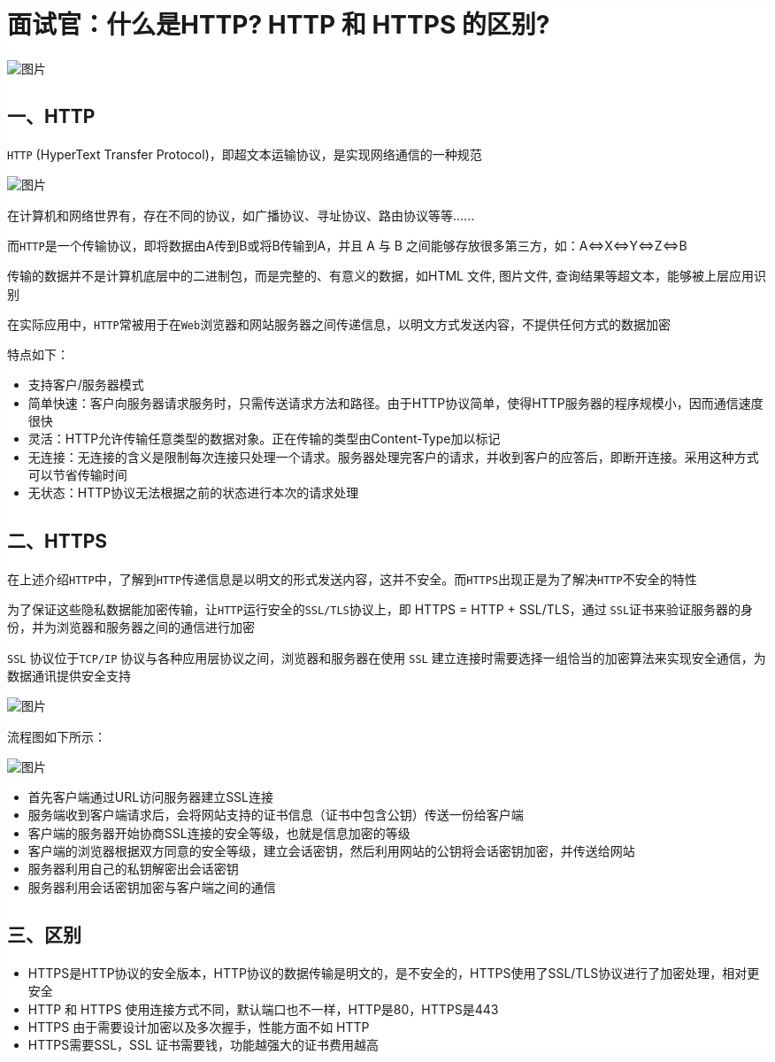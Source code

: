 # 面试官：什么是HTTP? HTTP 和 HTTPS 的区别?



![图片](https://mmbiz.qpic.cn/mmbiz_png/gH31uF9VIibRKsW0ia6iar3HeMebYUia4KYZ79oUOqvhZdWz6hwnow64IW6EnNvVoFUxtEcOr7ibWT5W0qLnKE5F0Hg/640?wx_fmt=png&tp=webp&wxfrom=5&wx_lazy=1&wx_co=1)

## 一、HTTP

`HTTP` (HyperText Transfer Protocol)，即超文本运输协议，是实现网络通信的一种规范

![图片](https://mmbiz.qpic.cn/mmbiz_png/gH31uF9VIibRKsW0ia6iar3HeMebYUia4KYZvsVcaHEd7XgBwnMibnRAjXMHFqRrpxR688nbPN12QmTvlBmrkVyymPg/640?wx_fmt=png&tp=webp&wxfrom=5&wx_lazy=1&wx_co=1)

在计算机和网络世界有，存在不同的协议，如广播协议、寻址协议、路由协议等等......

而`HTTP`是一个传输协议，即将数据由A传到B或将B传输到A，并且 A 与 B 之间能够存放很多第三方，如：A<=>X<=>Y<=>Z<=>B

传输的数据并不是计算机底层中的二进制包，而是完整的、有意义的数据，如HTML 文件, 图片文件, 查询结果等超文本，能够被上层应用识别

在实际应用中，`HTTP`常被用于在`Web`浏览器和网站服务器之间传递信息，以明文方式发送内容，不提供任何方式的数据加密

特点如下：

- 支持客户/服务器模式
- 简单快速：客户向服务器请求服务时，只需传送请求方法和路径。由于HTTP协议简单，使得HTTP服务器的程序规模小，因而通信速度很快
- 灵活：HTTP允许传输任意类型的数据对象。正在传输的类型由Content-Type加以标记
- 无连接：无连接的含义是限制每次连接只处理一个请求。服务器处理完客户的请求，并收到客户的应答后，即断开连接。采用这种方式可以节省传输时间
- 无状态：HTTP协议无法根据之前的状态进行本次的请求处理

## 二、HTTPS

在上述介绍`HTTP`中，了解到`HTTP`传递信息是以明文的形式发送内容，这并不安全。而`HTTPS`出现正是为了解决`HTTP`不安全的特性

为了保证这些隐私数据能加密传输，让`HTTP`运行安全的`SSL/TLS`协议上，即 HTTPS = HTTP + SSL/TLS，通过 `SSL`证书来验证服务器的身份，并为浏览器和服务器之间的通信进行加密

`SSL` 协议位于`TCP/IP` 协议与各种应用层协议之间，浏览器和服务器在使用 `SSL` 建立连接时需要选择一组恰当的加密算法来实现安全通信，为数据通讯提供安全支持

![图片](https://mmbiz.qpic.cn/mmbiz_png/gH31uF9VIibRKsW0ia6iar3HeMebYUia4KYZAD6nmwvjt8mF3m0oxxcxTkAChWPXZZUollPVYEGgu4yaDOFwH3zoQA/640?wx_fmt=png&tp=webp&wxfrom=5&wx_lazy=1&wx_co=1)

流程图如下所示：

![图片](https://mmbiz.qpic.cn/mmbiz_png/gH31uF9VIibRKsW0ia6iar3HeMebYUia4KYZP8jQRMKEBdVQWZAQGnrbqysNicGu5ZwlVQ2hXRmFhGK0rfFD0crZq5A/640?wx_fmt=png&tp=webp&wxfrom=5&wx_lazy=1&wx_co=1)

- 首先客户端通过URL访问服务器建立SSL连接
- 服务端收到客户端请求后，会将网站支持的证书信息（证书中包含公钥）传送一份给客户端
- 客户端的服务器开始协商SSL连接的安全等级，也就是信息加密的等级
- 客户端的浏览器根据双方同意的安全等级，建立会话密钥，然后利用网站的公钥将会话密钥加密，并传送给网站
- 服务器利用自己的私钥解密出会话密钥
- 服务器利用会话密钥加密与客户端之间的通信

## 三、区别

- HTTPS是HTTP协议的安全版本，HTTP协议的数据传输是明文的，是不安全的，HTTPS使用了SSL/TLS协议进行了加密处理，相对更安全
- HTTP 和 HTTPS 使用连接方式不同，默认端口也不一样，HTTP是80，HTTPS是443
- HTTPS 由于需要设计加密以及多次握手，性能方面不如 HTTP
- HTTPS需要SSL，SSL 证书需要钱，功能越强大的证书费用越高
